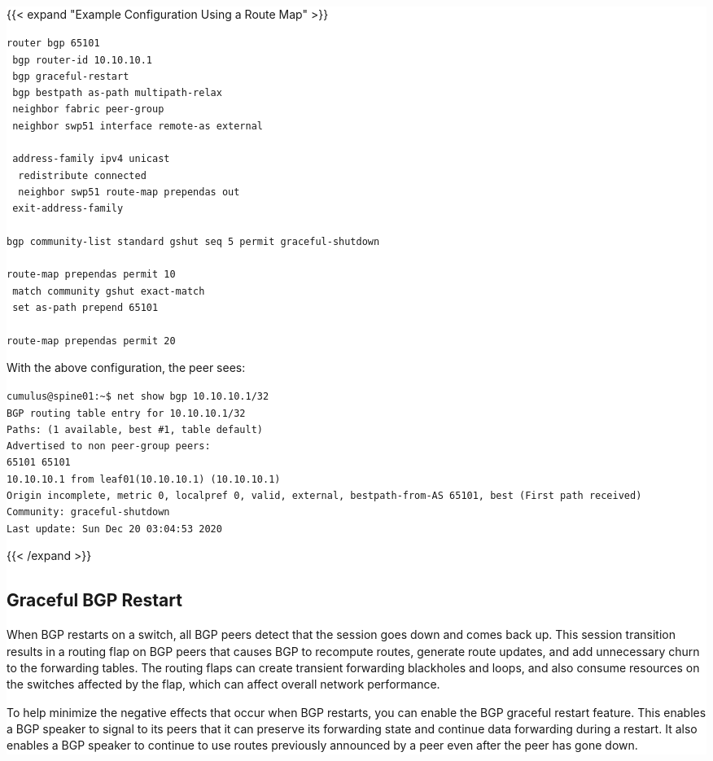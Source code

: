 {{< expand "Example Configuration Using a Route Map" >}}

```
router bgp 65101
 bgp router-id 10.10.10.1
 bgp graceful-restart
 bgp bestpath as-path multipath-relax
 neighbor fabric peer-group
 neighbor swp51 interface remote-as external

 address-family ipv4 unicast
  redistribute connected
  neighbor swp51 route-map prependas out
 exit-address-family

bgp community-list standard gshut seq 5 permit graceful-shutdown

route-map prependas permit 10
 match community gshut exact-match
 set as-path prepend 65101

route-map prependas permit 20
```

With the above configuration, the peer sees:

```
cumulus@spine01:~$ net show bgp 10.10.10.1/32
BGP routing table entry for 10.10.10.1/32
Paths: (1 available, best #1, table default)
Advertised to non peer-group peers:
65101 65101
10.10.10.1 from leaf01(10.10.10.1) (10.10.10.1)
Origin incomplete, metric 0, localpref 0, valid, external, bestpath-from-AS 65101, best (First path received)
Community: graceful-shutdown
Last update: Sun Dec 20 03:04:53 2020
```

{{< /expand >}}

## Graceful BGP Restart

When BGP restarts on a switch, all BGP peers detect that the session goes down and comes back up. This session transition results in a routing flap on BGP peers that causes BGP to recompute routes, generate route updates, and add unnecessary churn to the forwarding tables. The routing flaps can create transient forwarding blackholes and loops, and also consume resources on the switches affected by the flap, which can affect overall network performance.

To help minimize the negative effects that occur when BGP restarts, you can enable the BGP graceful restart feature. This enables a BGP speaker to signal to its peers that it can preserve its forwarding state and continue data forwarding during a restart. It also enables a BGP speaker to continue to use routes previously announced by a peer even after the peer has gone down.
